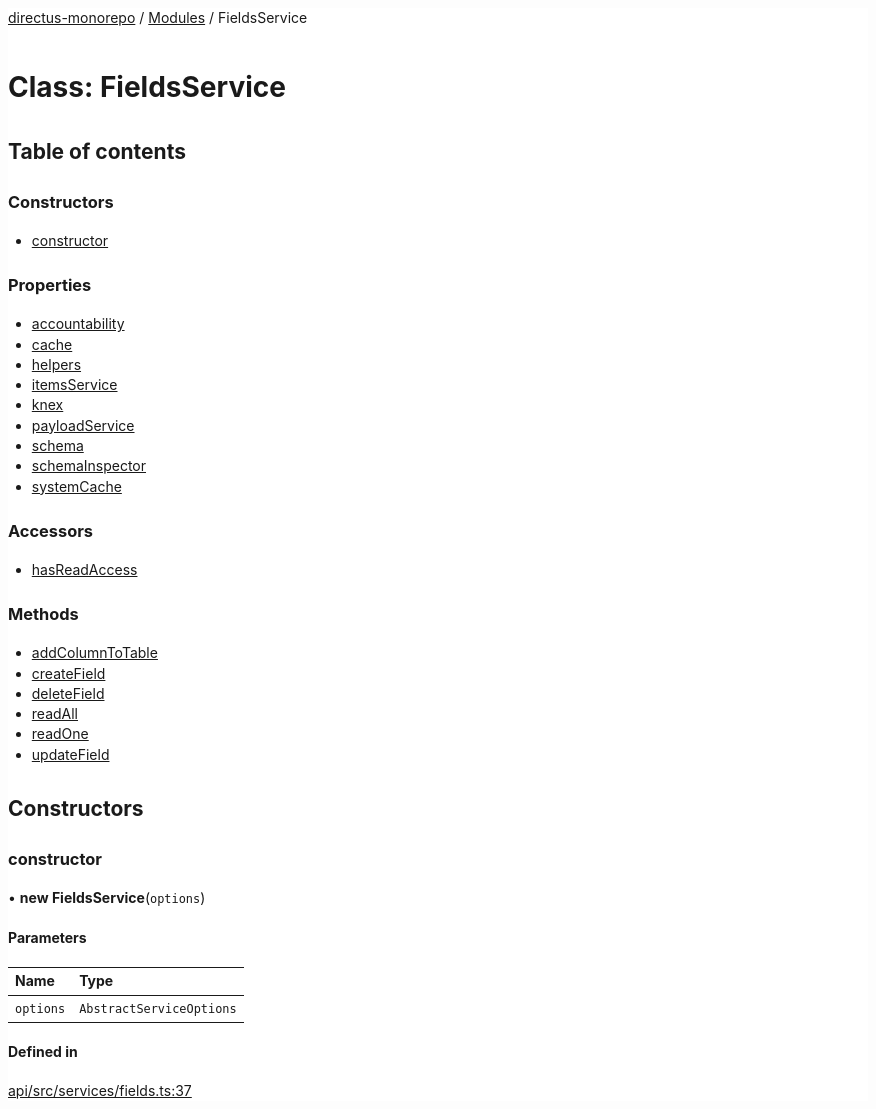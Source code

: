 [directus-monorepo](../README.md) / [Modules](../modules.md) / FieldsService

# Class: FieldsService

## Table of contents

### Constructors

- [constructor](FieldsService.md#constructor)

### Properties

- [accountability](FieldsService.md#accountability)
- [cache](FieldsService.md#cache)
- [helpers](FieldsService.md#helpers)
- [itemsService](FieldsService.md#itemsservice)
- [knex](FieldsService.md#knex)
- [payloadService](FieldsService.md#payloadservice)
- [schema](FieldsService.md#schema)
- [schemaInspector](FieldsService.md#schemainspector)
- [systemCache](FieldsService.md#systemcache)

### Accessors

- [hasReadAccess](FieldsService.md#hasreadaccess)

### Methods

- [addColumnToTable](FieldsService.md#addcolumntotable)
- [createField](FieldsService.md#createfield)
- [deleteField](FieldsService.md#deletefield)
- [readAll](FieldsService.md#readall)
- [readOne](FieldsService.md#readone)
- [updateField](FieldsService.md#updatefield)

## Constructors

### constructor

• **new FieldsService**(`options`)

#### Parameters

| Name | Type |
| :------ | :------ |
| `options` | `AbstractServiceOptions` |

#### Defined in

[api/src/services/fields.ts:37](https://github.com/directus/directus/blob/953c2f95d/api/src/services/fields.ts#L37)
